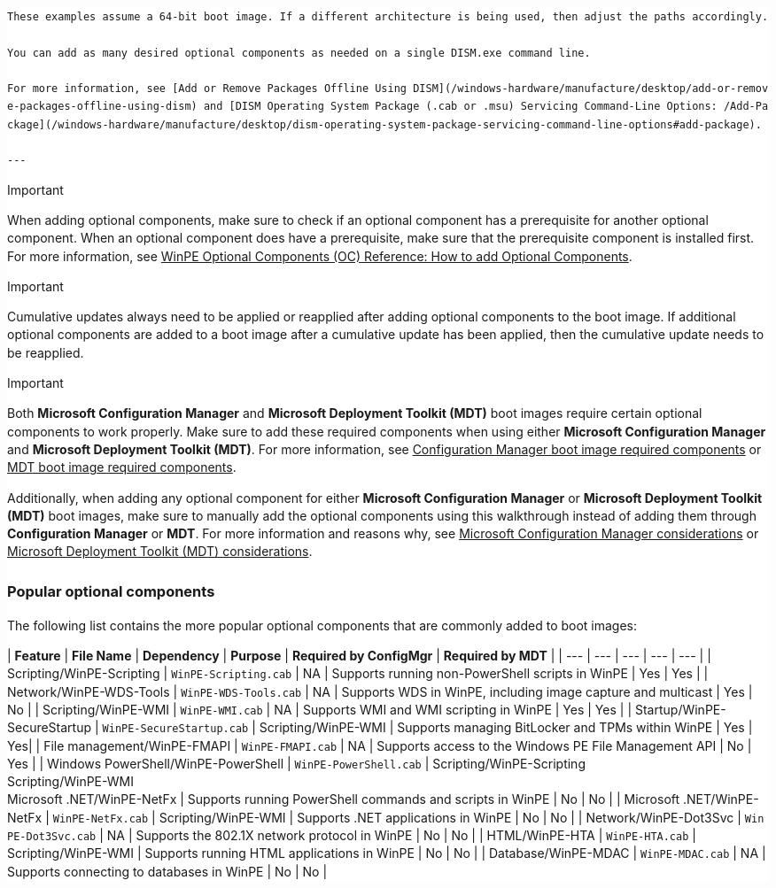     These examples assume a 64-bit boot image. If a different architecture is being used, then adjust the paths accordingly.

    You can add as many desired optional components as needed on a single DISM.exe command line.

    For more information, see [Add or Remove Packages Offline Using DISM](/windows-hardware/manufacture/desktop/add-or-remove-packages-offline-using-dism) and [DISM Operating System Package (.cab or .msu) Servicing Command-Line Options: /Add-Package](/windows-hardware/manufacture/desktop/dism-operating-system-package-servicing-command-line-options#add-package).

    ---

> [!IMPORTANT]
>
> When adding optional components, make sure to check if an optional component has a prerequisite for another optional component. When an optional component does have a prerequisite, make sure that the prerequisite component is installed first. For more information, see [WinPE Optional Components (OC) Reference: How to add Optional Components](/windows-hardware/manufacture/desktop/winpe-add-packages--optional-components-reference#how-to-add-optional-components).

> [!IMPORTANT]
>
> Cumulative updates always need to be applied or reapplied after adding optional components to the boot image. If additional optional components are added to a boot image after a cumulative update has been applied, then the cumulative update needs to be reapplied.

> [!IMPORTANT]
>
> Both **Microsoft Configuration Manager** and **Microsoft Deployment Toolkit (MDT)** boot images require certain optional components to work properly. Make sure to add these required components when using either **Microsoft Configuration Manager** and **Microsoft Deployment Toolkit (MDT)**. For more information, see [Configuration Manager boot image required components](#configuration-manager-boot-image-required-components) or [MDT boot image required components](#mdt-boot-image-required-components).
>
> Additionally, when adding any optional component for either **Microsoft Configuration Manager** or **Microsoft Deployment Toolkit (MDT)** boot images, make sure to manually add the optional components using this walkthrough instead of adding them through **Configuration Manager** or **MDT**. For more information and reasons why, see [Microsoft Configuration Manager considerations](#microsoft-configuration-manager-considerations) or [Microsoft Deployment Toolkit (MDT) considerations](#microsoft-deployment-toolkit-mdt-considerations).

### Popular optional components

The following list contains the more popular optional components that are commonly added to boot images:

| **Feature** | **File Name** | **Dependency** | **Purpose** | **Required by ConfigMgr** | **Required by MDT** |
| --- | --- | --- | --- | --- |
| Scripting/WinPE-Scripting | `WinPE-Scripting.cab` | NA | Supports running non-PowerShell scripts in WinPE | Yes | Yes |
| Network/WinPE-WDS-Tools | `WinPE-WDS-Tools.cab` | NA | Supports WDS in WinPE, including image capture and multicast | Yes | No |
| Scripting/WinPE-WMI | `WinPE-WMI.cab` | NA | Supports WMI and WMI scripting in WinPE | Yes | Yes |
| Startup/WinPE-SecureStartup | `WinPE-SecureStartup.cab` | Scripting/WinPE-WMI | Supports managing BitLocker and TPMs within WinPE | Yes | Yes|
| File management/WinPE-FMAPI | `WinPE-FMAPI.cab` | NA | Supports access to the Windows PE File Management API | No | Yes |
| Windows PowerShell/WinPE-PowerShell | `WinPE-PowerShell.cab` | Scripting/WinPE-Scripting <br> Scripting/WinPE-WMI <br> Microsoft .NET/WinPE-NetFx | Supports running PowerShell commands and scripts in WinPE | No | No |
| Microsoft .NET/WinPE-NetFx | `WinPE-NetFx.cab` | Scripting/WinPE-WMI | Supports .NET applications in WinPE | No | No |
| Network/WinPE-Dot3Svc | `WinPE-Dot3Svc.cab` | NA | Supports the 802.1X network protocol in WinPE | No | No |
| HTML/WinPE-HTA | `WinPE-HTA.cab` | Scripting/WinPE-WMI | Supports running HTML applications in WinPE | No | No |
| Database/WinPE-MDAC | `WinPE-MDAC.cab` | NA | Supports connecting to databases in WinPE | No | No |
